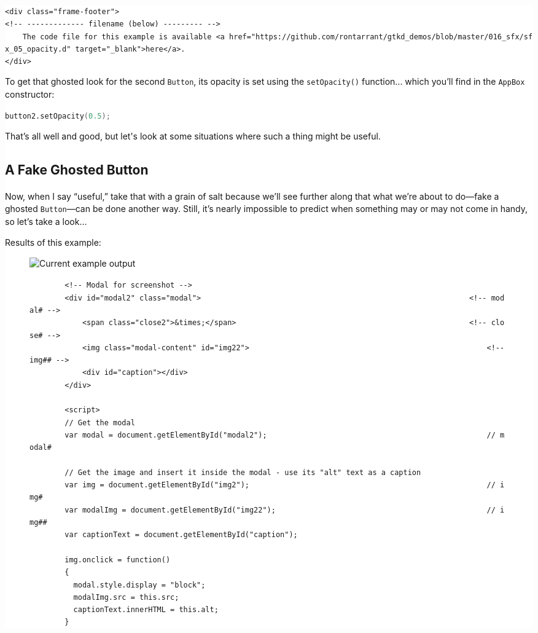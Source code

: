 	<div class="frame-footer">																								<!-- ------------- filename (below) --------- -->
		The code file for this example is available <a href="https://github.com/rontarrant/gtkd_demos/blob/master/016_sfx/sfx_05_opacity.d" target="_blank">here</a>.
	</div>
</div>


To get that ghosted look for the second `Button`, its opacity is set using the `setOpacity()` function... which you’ll find in the `AppBox` constructor:

```d
button2.setOpacity(0.5);
```

That’s all well and good, but let's look at some situations where such a thing might be useful.

## A Fake Ghosted Button
 
Now, when I say “useful,” take that with a grain of salt because we’ll see further along that what we’re about to do—fake a ghosted `Button`—can be done another way. Still, it’s nearly impossible to predict when something may or may not come in handy, so let’s take a look...



<div class="screenshot-frame">
	<div class="frame-header">
		Results of this example:
	</div>
	<div class="frame-screenshot">
		<figure>
			<img id="img2" src="/gtkDcoding/images/screenshots/016_sfx/sfx_06.png" alt="Current example output">		<!-- img# -->
			
			<!-- Modal for screenshot -->
			<div id="modal2" class="modal">																<!-- modal# -->
				<span class="close2">&times;</span>														<!-- close# -->
				<img class="modal-content" id="img22">														<!-- img## -->
				<div id="caption"></div>
			</div>
			
			<script>
			// Get the modal
			var modal = document.getElementById("modal2");													// modal#
			
			// Get the image and insert it inside the modal - use its "alt" text as a caption
			var img = document.getElementById("img2");														// img#
			var modalImg = document.getElementById("img22");												// img##
			var captionText = document.getElementById("caption");

			img.onclick = function()
			{
			  modal.style.display = "block";
			  modalImg.src = this.src;
			  captionText.innerHTML = this.alt;
			}
			